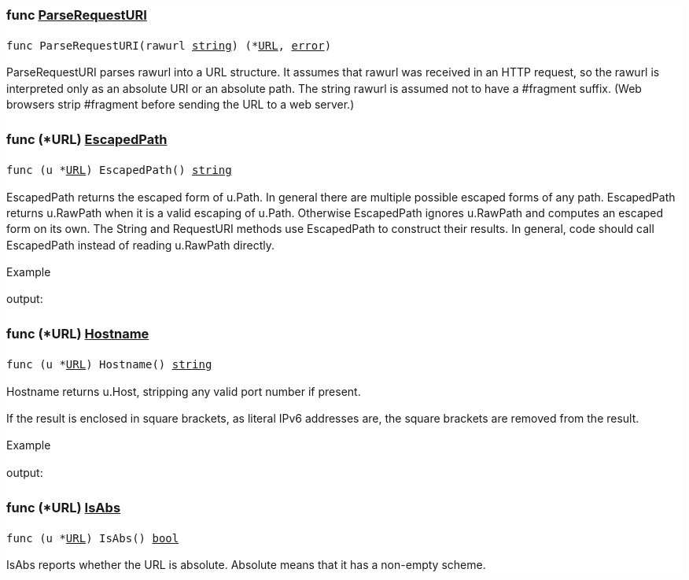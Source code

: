 

### <a id="ParseRequestURI">func</a> [ParseRequestURI](https://golang.org/src/net/url/url.go?s=13966:14015#L483)
<pre>func ParseRequestURI(rawurl <a href="/pkg/builtin/#string">string</a>) (*<a href="#URL">URL</a>, <a href="/pkg/builtin/#error">error</a>)</pre>
ParseRequestURI parses rawurl into a URL structure. It assumes that
rawurl was received in an HTTP request, so the rawurl is interpreted
only as an absolute URI or an absolute path.
The string rawurl is assumed not to have a #fragment suffix.
(Web browsers strip #fragment before sending the URL to a web server.)






### <a id="URL.EscapedPath">func</a> (\*URL) [EscapedPath](https://golang.org/src/net/url/url.go?s=20195:20229#L687)
<pre>func (u *<a href="#URL">URL</a>) EscapedPath() <a href="/pkg/builtin/#string">string</a></pre>
EscapedPath returns the escaped form of u.Path.
In general there are multiple possible escaped forms of any path.
EscapedPath returns u.RawPath when it is a valid escaping of u.Path.
Otherwise EscapedPath ignores u.RawPath and computes an escaped
form on its own.
The String and RequestURI methods use EscapedPath to construct
their results.
In general, code should call EscapedPath instead of
reading u.RawPath directly.


<a id="example_URL_EscapedPath">Example</a>
```go
```

output:
```txt
```


### <a id="URL.Hostname">func</a> (\*URL) [Hostname](https://golang.org/src/net/url/url.go?s=29753:29784#L1048)
<pre>func (u *<a href="#URL">URL</a>) Hostname() <a href="/pkg/builtin/#string">string</a></pre>
Hostname returns u.Host, stripping any valid port number if present.

If the result is enclosed in square brackets, as literal IPv6 addresses are,
the square brackets are removed from the result.


<a id="example_URL_Hostname">Example</a>
```go
```

output:
```txt
```


### <a id="URL.IsAbs">func</a> (\*URL) [IsAbs](https://golang.org/src/net/url/url.go?s=27318:27344#L964)
<pre>func (u *<a href="#URL">URL</a>) IsAbs() <a href="/pkg/builtin/#bool">bool</a></pre>
IsAbs reports whether the URL is absolute.
Absolute means that it has a non-empty scheme.
